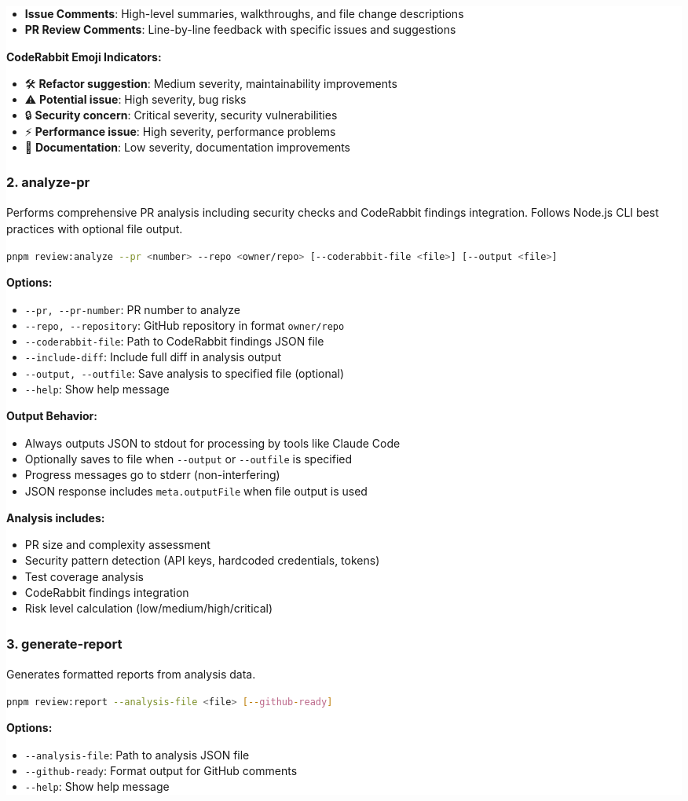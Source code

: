 - **Issue Comments**: High-level summaries, walkthroughs, and file change descriptions
- **PR Review Comments**: Line-by-line feedback with specific issues and suggestions

**CodeRabbit Emoji Indicators:**

- 🛠️ **Refactor suggestion**: Medium severity, maintainability improvements
- ⚠️ **Potential issue**: High severity, bug risks
- 🔒 **Security concern**: Critical severity, security vulnerabilities
- ⚡ **Performance issue**: High severity, performance problems
- 📝 **Documentation**: Low severity, documentation improvements

### 2. analyze-pr

Performs comprehensive PR analysis including security checks and CodeRabbit findings integration.
Follows Node.js CLI best practices with optional file output.

```bash
pnpm review:analyze --pr <number> --repo <owner/repo> [--coderabbit-file <file>] [--output <file>]
```

**Options:**

- `--pr, --pr-number`: PR number to analyze
- `--repo, --repository`: GitHub repository in format `owner/repo`
- `--coderabbit-file`: Path to CodeRabbit findings JSON file
- `--include-diff`: Include full diff in analysis output
- `--output, --outfile`: Save analysis to specified file (optional)
- `--help`: Show help message

**Output Behavior:**

- Always outputs JSON to stdout for processing by tools like Claude Code
- Optionally saves to file when `--output` or `--outfile` is specified
- Progress messages go to stderr (non-interfering)
- JSON response includes `meta.outputFile` when file output is used

**Analysis includes:**

- PR size and complexity assessment
- Security pattern detection (API keys, hardcoded credentials, tokens)
- Test coverage analysis
- CodeRabbit findings integration
- Risk level calculation (low/medium/high/critical)

### 3. generate-report

Generates formatted reports from analysis data.

```bash
pnpm review:report --analysis-file <file> [--github-ready]
```

**Options:**

- `--analysis-file`: Path to analysis JSON file
- `--github-ready`: Format output for GitHub comments
- `--help`: Show help message
